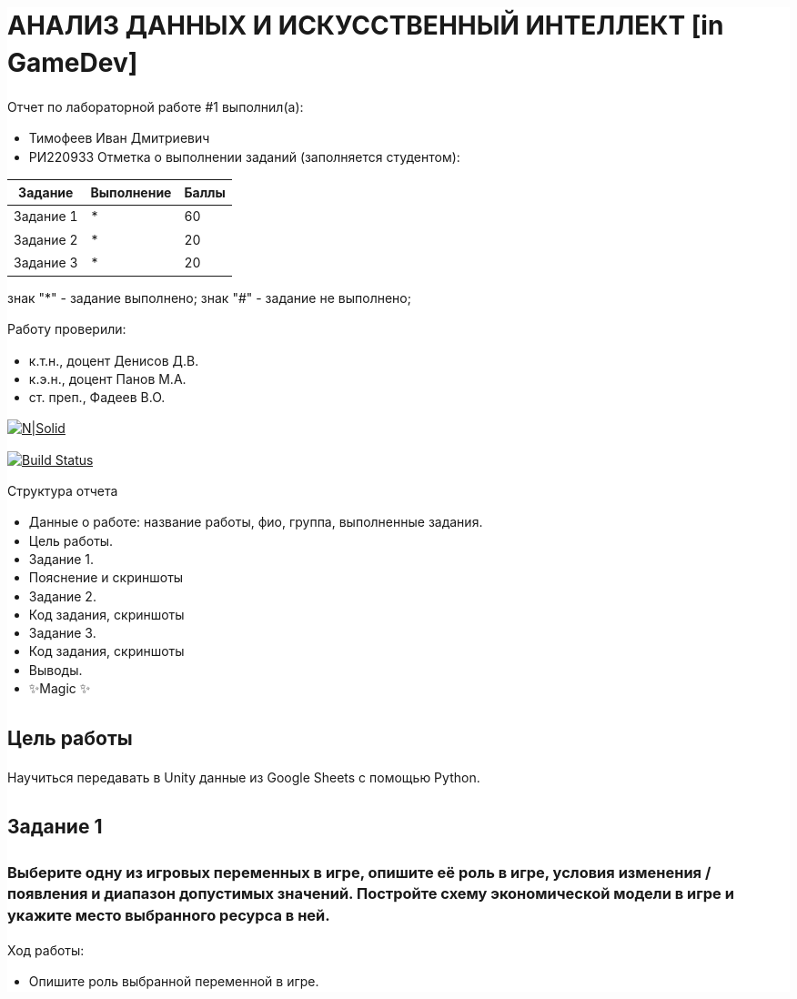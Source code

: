 # АНАЛИЗ ДАННЫХ И ИСКУССТВЕННЫЙ ИНТЕЛЛЕКТ [in GameDev]
Отчет по лабораторной работе #1 выполнил(а):
- Тимофеев Иван Дмитриевич
- РИ220933
Отметка о выполнении заданий (заполняется студентом):

| Задание | Выполнение | Баллы |
| ------ | ------ | ------ |
| Задание 1 | * | 60 |
| Задание 2 | * | 20 |
| Задание 3 | * | 20 |

знак "*" - задание выполнено; знак "#" - задание не выполнено;

Работу проверили:
- к.т.н., доцент Денисов Д.В.
- к.э.н., доцент Панов М.А.
- ст. преп., Фадеев В.О.

[![N|Solid](https://cldup.com/dTxpPi9lDf.thumb.png)](https://nodesource.com/products/nsolid)

[![Build Status](https://travis-ci.org/joemccann/dillinger.svg?branch=master)](https://travis-ci.org/joemccann/dillinger)

Структура отчета

- Данные о работе: название работы, фио, группа, выполненные задания.
- Цель работы.
- Задание 1.
- Пояснение и скриншоты
- Задание 2.
- Код задания, скриншоты
- Задание 3.
- Код задания, скриншоты
- Выводы.
- ✨Magic ✨

## Цель работы
Научиться передавать в Unity данные из Google Sheets с помощью Python.

## Задание 1
### Выберите одну из игровых переменных в игре, опишите её роль в игре, условия изменения / появления и диапазон допустимых значений. Постройте схему экономической модели в игре и укажите место выбранного ресурса в ней.

Ход работы:

- Опишите роль выбранной переменной в игре.
